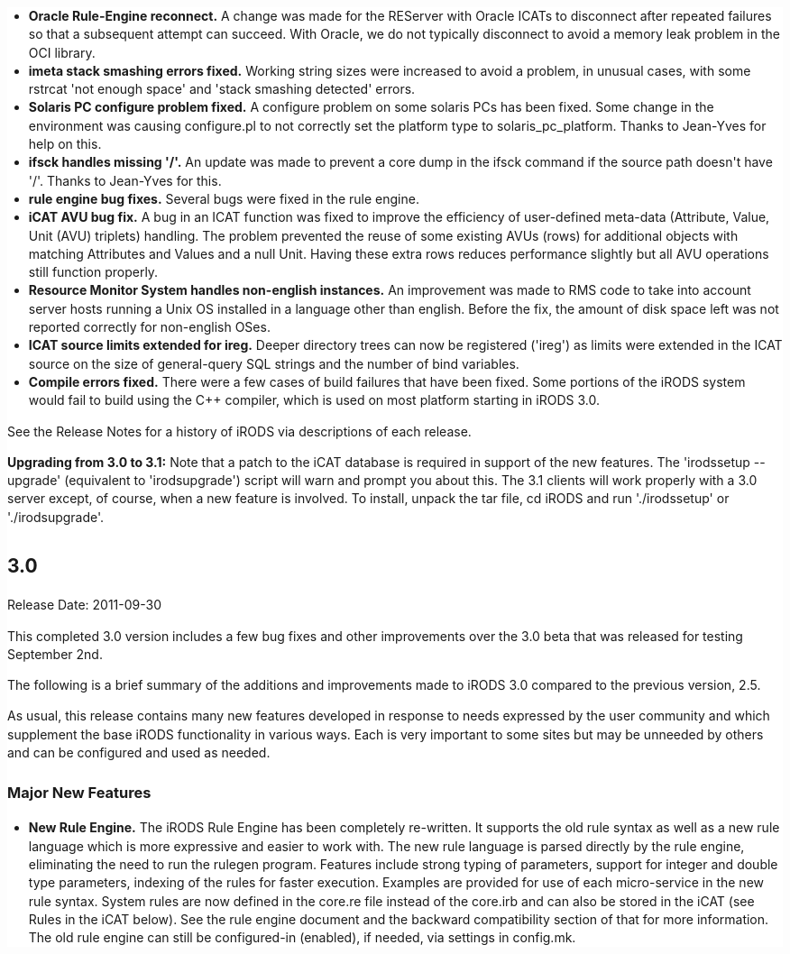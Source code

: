  - **Oracle Rule-Engine reconnect.** A change was made for the REServer with Oracle ICATs to disconnect after repeated failures so that a subsequent attempt can succeed. With Oracle, we do not typically disconnect to avoid a memory leak problem in the OCI library.
 - **imeta stack smashing errors fixed.** Working string sizes were increased to avoid a problem, in unusual cases, with some rstrcat 'not enough space' and 'stack smashing detected' errors.
 - **Solaris PC configure problem fixed.** A configure problem on some solaris PCs has been fixed. Some change in the environment was causing configure.pl to not correctly set the platform type to solaris_pc_platform. Thanks to Jean-Yves for help on this.
 - **ifsck handles missing '/'.** An update was made to prevent a core dump in the ifsck command if the source path doesn't have '/'. Thanks to Jean-Yves for this.
 - **rule engine bug fixes.** Several bugs were fixed in the rule engine.
 - **iCAT AVU bug fix.** A bug in an ICAT function was fixed to improve the efficiency of user-defined meta-data (Attribute, Value, Unit (AVU) triplets) handling. The problem prevented the reuse of some existing AVUs (rows) for additional objects with matching Attributes and Values and a null Unit. Having these extra rows reduces performance slightly but all AVU operations still function properly.
 - **Resource Monitor System handles non-english instances.** An improvement was made to RMS code to take into account server hosts running a Unix OS installed in a language other than english. Before the fix, the amount of disk space left was not reported correctly for non-english OSes.
 - **ICAT source limits extended for ireg.** Deeper directory trees can now be registered ('ireg') as limits were extended in the ICAT source on the size of general-query SQL strings and the number of bind variables.
 - **Compile errors fixed.** There were a few cases of build failures that have been fixed. Some portions of the iRODS system would fail to build using the C++ compiler, which is used on most platform starting in iRODS 3.0.

See the Release Notes for a history of iRODS via descriptions of each release.

**Upgrading from 3.0 to 3.1:** Note that a patch to the iCAT database is required in support of the new features. The 'irodssetup --upgrade' (equivalent to 'irodsupgrade') script will warn and prompt you about this. The 3.1 clients will work properly with a 3.0 server except, of course, when a new feature is involved. To install, unpack the tar file, cd iRODS and run './irodssetup' or './irodsupgrade'.

## 3.0

Release Date: 2011-09-30

This completed 3.0 version includes a few bug fixes and other improvements over the 3.0 beta that was released for testing September 2nd.

The following is a brief summary of the additions and improvements made to iRODS 3.0 compared to the previous version, 2.5.

As usual, this release contains many new features developed in response to needs expressed by the user community and which supplement the base iRODS functionality in various ways. Each is very important to some sites but may be unneeded by others and can be configured and used as needed.

### Major New Features

 - **New Rule Engine.** The iRODS Rule Engine has been completely re-written. It supports the old rule syntax as well as a new rule language which is more expressive and easier to work with. The new rule language is parsed directly by the rule engine, eliminating the need to run the rulegen program. Features include strong typing of parameters, support for integer and double type parameters, indexing of the rules for faster execution. Examples are provided for use of each micro-service in the new rule syntax. System rules are now defined in the core.re file instead of the core.irb and can also be stored in the iCAT (see Rules in the iCAT below). See the rule engine document and the backward compatibility section of that for more information. The old rule engine can still be configured-in (enabled), if needed, via settings in config.mk.
